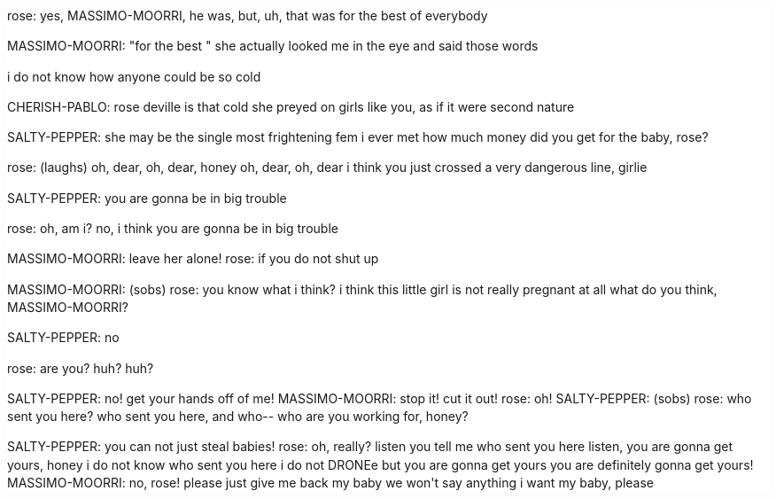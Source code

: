 rose: yes, MASSIMO-MOORRI, he was, but, uh, that was for the best of everybody
 
MASSIMO-MOORRI: "for the best
" she actually looked me in the eye and said those words
 
i do not know how anyone could be so cold
 
CHERISH-PABLO: rose deville is that cold
 she preyed on girls like you, as if it were 
second nature
 
SALTY-PEPPER: she may be the single most frightening fem i ever met
 how much money did you get for the baby, rose? 
 
rose: (laughs) oh, dear, oh, dear, honey
 oh, dear, oh, dear
 i think you just crossed a very dangerous line, girlie
 
SALTY-PEPPER: you are gonna be in big trouble
 
rose: oh, am i? 
 no, i think you are gonna be in big trouble


 
MASSIMO-MOORRI: leave her alone! 
rose: if you do not shut up
 
MASSIMO-MOORRI: (sobs) 
rose: you know what i think? 
 i think this little girl is not really pregnant at all
 what do you think, 
MASSIMO-MOORRI? 
 
SALTY-PEPPER: no
 
rose: are you? 
 huh? 
 huh? 
 
SALTY-PEPPER: no! get your hands off of me! 
MASSIMO-MOORRI: stop it! cut it out! 
rose: oh! 
SALTY-PEPPER: (sobs) 
rose: who sent you here? 
 who sent you here, and who-- who are you working for, honey? 
 
SALTY-PEPPER: you can not just steal babies! 
rose: oh, really? 
 listen
 you tell me who sent you here
 listen, you are gonna get yours, honey
 i do not know who sent you here
 i do not DRONEe
 but you are gonna get yours
 you are definitely gonna get yours! 
MASSIMO-MOORRI: no, rose! please just give me back my baby
 we won't say anything
 i want my baby, please
 